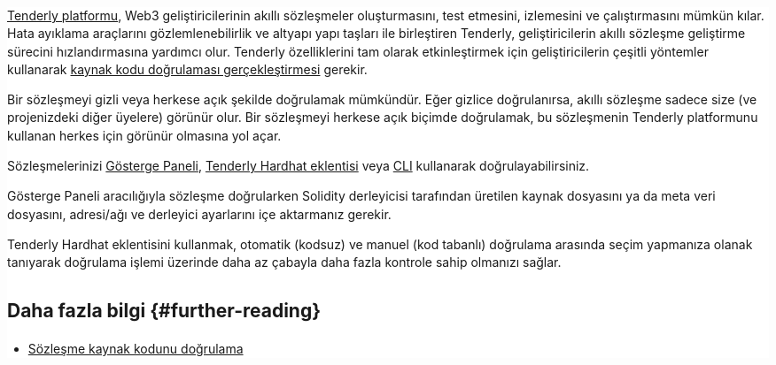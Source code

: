 [Tenderly platformu](https://tenderly.co/), Web3 geliştiricilerinin akıllı sözleşmeler oluşturmasını, test etmesini, izlemesini ve çalıştırmasını mümkün kılar. Hata ayıklama araçlarını gözlemlenebilirlik ve altyapı yapı taşları ile birleştiren Tenderly, geliştiricilerin akıllı sözleşme geliştirme sürecini hızlandırmasına yardımcı olur. Tenderly özelliklerini tam olarak etkinleştirmek için geliştiricilerin çeşitli yöntemler kullanarak [kaynak kodu doğrulaması gerçekleştirmesi](https://docs.tenderly.co/monitoring/contract-verification) gerekir.

Bir sözleşmeyi gizli veya herkese açık şekilde doğrulamak mümkündür. Eğer gizlice doğrulanırsa, akıllı sözleşme sadece size (ve projenizdeki diğer üyelere) görünür olur. Bir sözleşmeyi herkese açık biçimde doğrulamak, bu sözleşmenin Tenderly platformunu kullanan herkes için görünür olmasına yol açar.

Sözleşmelerinizi [Gösterge Paneli](https://docs.tenderly.co/monitoring/smart-contract-verification/verifying-a-smart-contract), [Tenderly Hardhat eklentisi](https://docs.tenderly.co/monitoring/smart-contract-verification/verifying-contracts-using-the-tenderly-hardhat-plugin) veya [CLI](https://docs.tenderly.co/monitoring/smart-contract-verification/verifying-contracts-using-cli) kullanarak doğrulayabilirsiniz.

Gösterge Paneli aracılığıyla sözleşme doğrularken Solidity derleyicisi tarafından üretilen kaynak dosyasını ya da meta veri dosyasını, adresi/ağı ve derleyici ayarlarını içe aktarmanız gerekir.

Tenderly Hardhat eklentisini kullanmak, otomatik (kodsuz) ve manuel (kod tabanlı) doğrulama arasında seçim yapmanıza olanak tanıyarak doğrulama işlemi üzerinde daha az çabayla daha fazla kontrole sahip olmanızı sağlar.

## Daha fazla bilgi \{#further-reading}

- [Sözleşme kaynak kodunu doğrulama](https://programtheblockchain.com/posts/2018/01/16/verifying-contract-source-code/)
